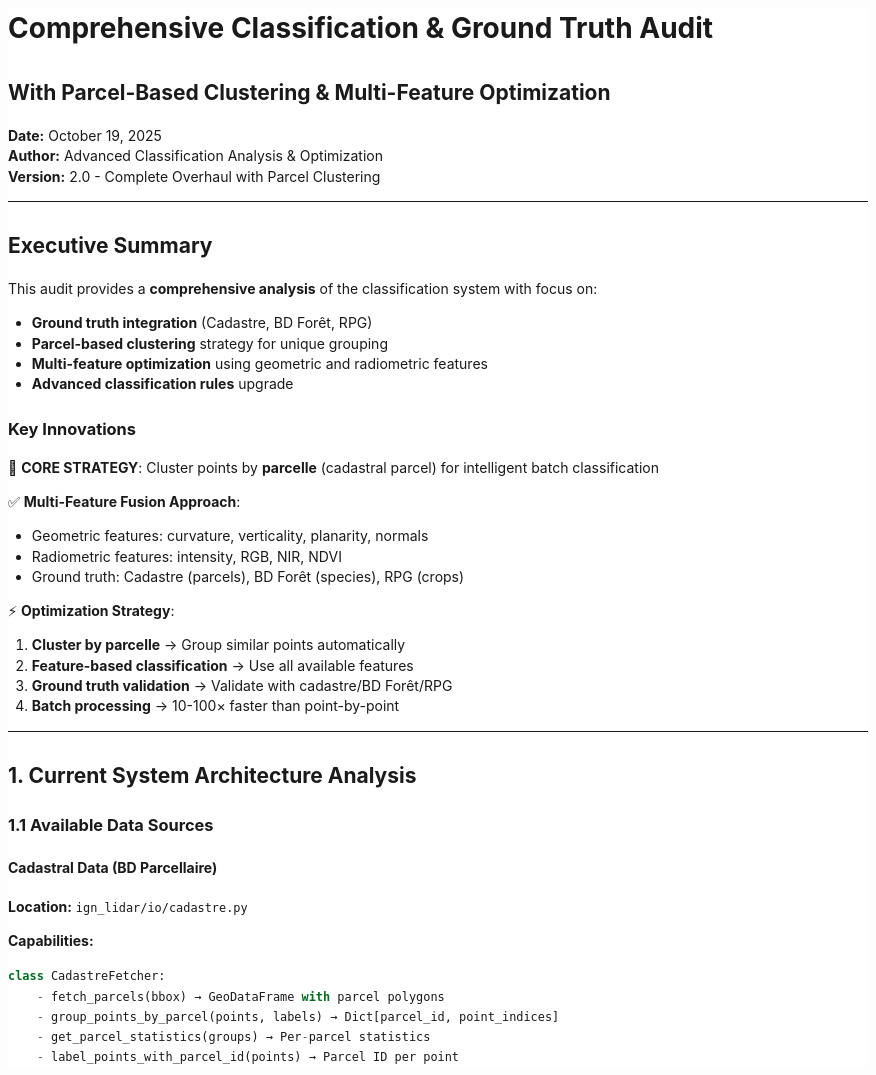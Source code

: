 # Comprehensive Classification & Ground Truth Audit

## With Parcel-Based Clustering & Multi-Feature Optimization

**Date:** October 19, 2025  
**Author:** Advanced Classification Analysis & Optimization  
**Version:** 2.0 - Complete Overhaul with Parcel Clustering

---

## Executive Summary

This audit provides a **comprehensive analysis** of the classification system with focus on:

- **Ground truth integration** (Cadastre, BD Forêt, RPG)
- **Parcel-based clustering** strategy for unique grouping
- **Multi-feature optimization** using geometric and radiometric features
- **Advanced classification rules** upgrade

### Key Innovations

🎯 **CORE STRATEGY**: Cluster points by **parcelle** (cadastral parcel) for intelligent batch classification

✅ **Multi-Feature Fusion Approach**:

- Geometric features: curvature, verticality, planarity, normals
- Radiometric features: intensity, RGB, NIR, NDVI
- Ground truth: Cadastre (parcels), BD Forêt (species), RPG (crops)

⚡ **Optimization Strategy**:

1. **Cluster by parcelle** → Group similar points automatically
2. **Feature-based classification** → Use all available features
3. **Ground truth validation** → Validate with cadastre/BD Forêt/RPG
4. **Batch processing** → 10-100× faster than point-by-point

---

## 1. Current System Architecture Analysis

### 1.1 Available Data Sources

#### Cadastral Data (BD Parcellaire)

**Location:** `ign_lidar/io/cadastre.py`

**Capabilities:**

```python
class CadastreFetcher:
    - fetch_parcels(bbox) → GeoDataFrame with parcel polygons
    - group_points_by_parcel(points, labels) → Dict[parcel_id, point_indices]
    - get_parcel_statistics(groups) → Per-parcel statistics
    - label_points_with_parcel_id(points) → Parcel ID per point
```
